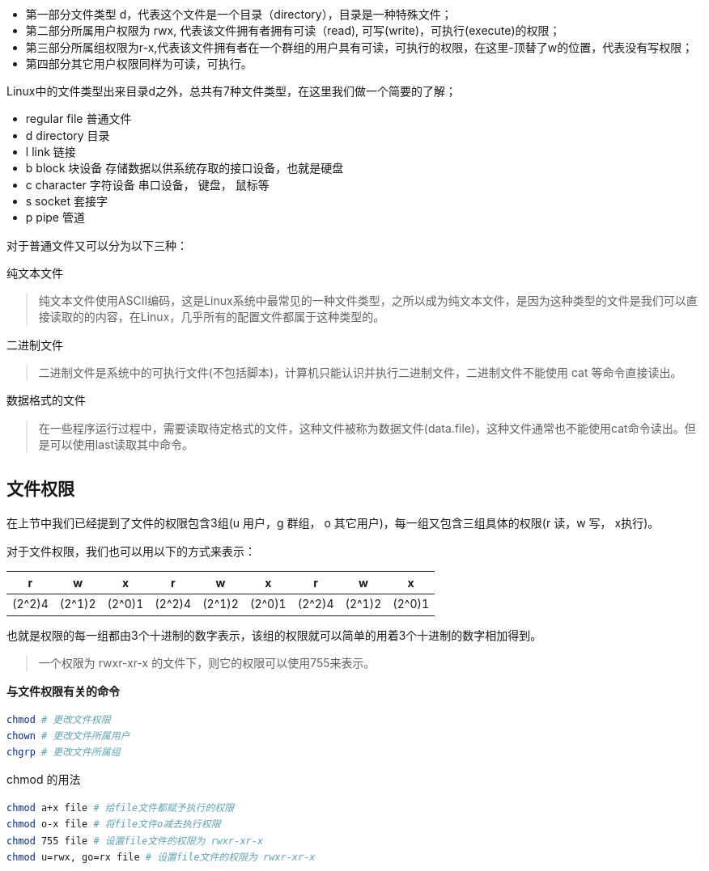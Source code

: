 - 第一部分文件类型 d，代表这个文件是一个目录（directory），目录是一种特殊文件；
- 第二部分所属用户权限为 rwx, 代表该文件拥有者拥有可读（read), 可写(write)，可执行(execute)的权限；
- 第三部分所属组权限为r-x,代表该文件拥有者在一个群组的用户具有可读，可执行的权限，在这里-顶替了w的位置，代表没有写权限；
- 第四部分其它用户权限同样为可读，可执行。

Linux中的文件类型出来目录d之外，总共有7种文件类型，在这里我们做一个简要的了解；

-   regular file 普通文件
-   d directory 目录
-   l link 链接
-   b block 块设备 存储数据以供系统存取的接口设备，也就是硬盘
-   c character 字符设备 串口设备， 键盘， 鼠标等
-   s socket 套接字
-   p pipe  管道

对于普通文件又可以分为以下三种：

纯文本文件

> 纯文本文件使用ASCII编码，这是Linux系统中最常见的一种文件类型，之所以成为纯文本文件，是因为这种类型的文件是我们可以直接读取的的内容，在Linux，几乎所有的配置文件都属于这种类型的。

二进制文件

> 二进制文件是系统中的可执行文件(不包括脚本)，计算机只能认识并执行二进制文件，二进制文件不能使用 cat 等命令直接读出。

数据格式的文件

> 在一些程序运行过程中，需要读取待定格式的文件，这种文件被称为数据文件(data.file)，这种文件通常也不能使用cat命令读出。但是可以使用last读取其中命令。
>

## 文件权限

在上节中我们已经提到了文件的权限包含3组(u 用户，g 群组， o 其它用户)，每一组又包含三组具体的权限(r 读，w 写， x执行)。

对于文件权限，我们也可以用以下的方式来表示：

|   r    |   w    |   x    |   r    |   w    |   x    |   r    |   w    |   x    |
| :----: | :----: | :----: | :----: | :----: | :----: | :----: | :----: | :----: |
| (2^2)4 | (2^1)2 | (2^0)1 | (2^2)4 | (2^1)2 | (2^0)1 | (2^2)4 | (2^1)2 | (2^0)1 |

 也就是权限的每一组都由3个十进制的数字表示，该组的权限就可以简单的用着3个十进制的数字相加得到。

> 一个权限为 rwxr-xr-x 的文件下，则它的权限可以使用755来表示。

**与文件权限有关的命令**

```bash
chmod # 更改文件权限
chown # 更改文件所属用户
chgrp # 更改文件所属组
```

chmod 的用法

```bash
chmod a+x file # 给file文件都赋予执行的权限
chmod o-x file # 将file文件o减去执行权限
chmod 755 file # 设置file文件的权限为 rwxr-xr-x
chmod u=rwx, go=rx file # 设置file文件的权限为 rwxr-xr-x
```
